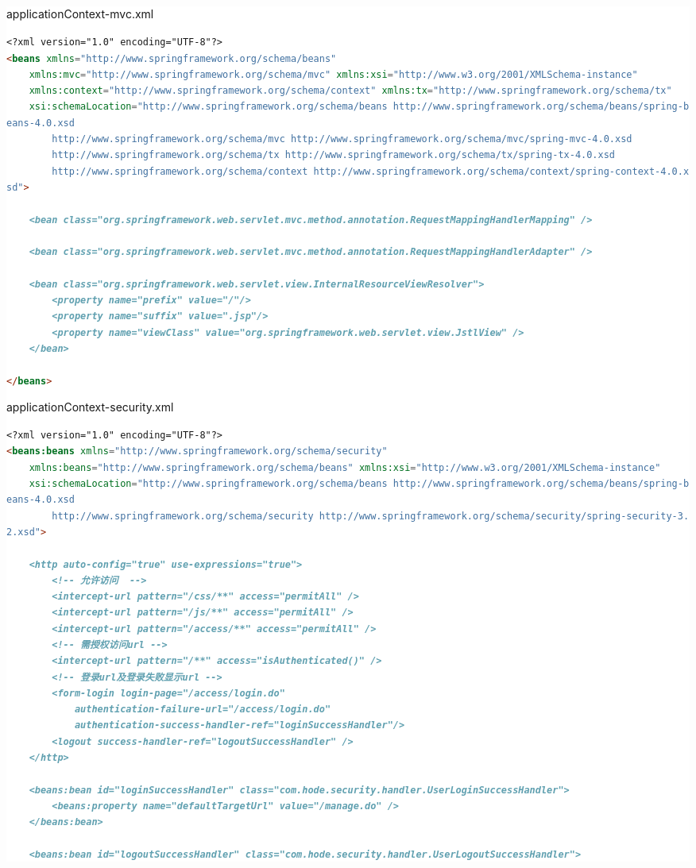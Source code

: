 applicationContext-mvc.xml

```markdown
<?xml version="1.0" encoding="UTF-8"?>
<beans xmlns="http://www.springframework.org/schema/beans"
	xmlns:mvc="http://www.springframework.org/schema/mvc" xmlns:xsi="http://www.w3.org/2001/XMLSchema-instance"
	xmlns:context="http://www.springframework.org/schema/context" xmlns:tx="http://www.springframework.org/schema/tx"
	xsi:schemaLocation="http://www.springframework.org/schema/beans http://www.springframework.org/schema/beans/spring-beans-4.0.xsd
        http://www.springframework.org/schema/mvc http://www.springframework.org/schema/mvc/spring-mvc-4.0.xsd  
        http://www.springframework.org/schema/tx http://www.springframework.org/schema/tx/spring-tx-4.0.xsd
        http://www.springframework.org/schema/context http://www.springframework.org/schema/context/spring-context-4.0.xsd">

	<bean class="org.springframework.web.servlet.mvc.method.annotation.RequestMappingHandlerMapping" />
	
	<bean class="org.springframework.web.servlet.mvc.method.annotation.RequestMappingHandlerAdapter" />
	
	<bean class="org.springframework.web.servlet.view.InternalResourceViewResolver">  
        <property name="prefix" value="/"/>  
        <property name="suffix" value=".jsp"/>  
        <property name="viewClass" value="org.springframework.web.servlet.view.JstlView" />  
    </bean>

</beans>
```

applicationContext-security.xml

```markdown
<?xml version="1.0" encoding="UTF-8"?>
<beans:beans xmlns="http://www.springframework.org/schema/security"
	xmlns:beans="http://www.springframework.org/schema/beans" xmlns:xsi="http://www.w3.org/2001/XMLSchema-instance"
	xsi:schemaLocation="http://www.springframework.org/schema/beans http://www.springframework.org/schema/beans/spring-beans-4.0.xsd
        http://www.springframework.org/schema/security http://www.springframework.org/schema/security/spring-security-3.2.xsd">

	<http auto-config="true" use-expressions="true">
		<!-- 允许访问  -->
		<intercept-url pattern="/css/**" access="permitAll" />
		<intercept-url pattern="/js/**" access="permitAll" />
		<intercept-url pattern="/access/**" access="permitAll" />
		<!-- 需授权访问url -->
		<intercept-url pattern="/**" access="isAuthenticated()" />
		<!-- 登录url及登录失败显示url -->
		<form-login login-page="/access/login.do"
			authentication-failure-url="/access/login.do"
			authentication-success-handler-ref="loginSuccessHandler"/>
		<logout success-handler-ref="logoutSuccessHandler" />
	</http>
	
	<beans:bean id="loginSuccessHandler" class="com.hode.security.handler.UserLoginSuccessHandler">
		<beans:property name="defaultTargetUrl" value="/manage.do" />
	</beans:bean>
	
	<beans:bean id="logoutSuccessHandler" class="com.hode.security.handler.UserLogoutSuccessHandler">
```